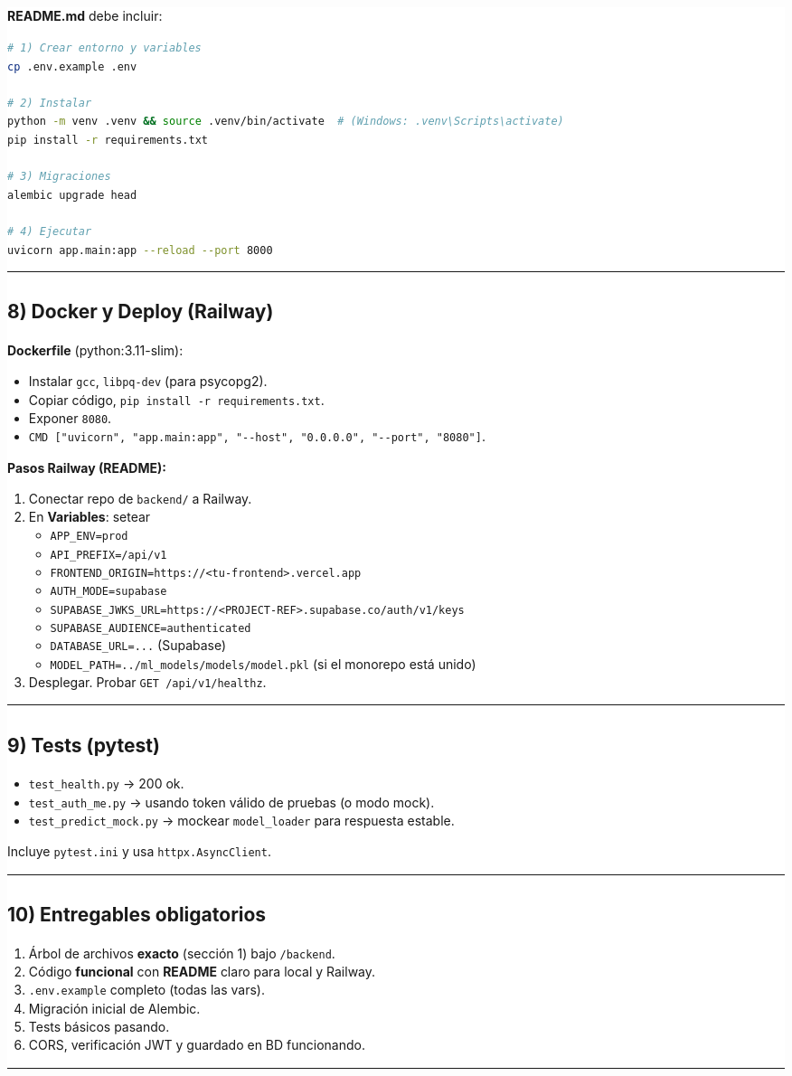 **README.md** debe incluir:
```bash
# 1) Crear entorno y variables
cp .env.example .env

# 2) Instalar
python -m venv .venv && source .venv/bin/activate  # (Windows: .venv\Scripts\activate)
pip install -r requirements.txt

# 3) Migraciones
alembic upgrade head

# 4) Ejecutar
uvicorn app.main:app --reload --port 8000
```

---

## 8) Docker y Deploy (Railway)

**Dockerfile** (python:3.11-slim):
- Instalar `gcc`, `libpq-dev` (para psycopg2).
- Copiar código, `pip install -r requirements.txt`.
- Exponer `8080`.
- `CMD ["uvicorn", "app.main:app", "--host", "0.0.0.0", "--port", "8080"]`.

**Pasos Railway (README):**
1. Conectar repo de `backend/` a Railway.
2. En **Variables**: setear
   - `APP_ENV=prod`
   - `API_PREFIX=/api/v1`
   - `FRONTEND_ORIGIN=https://<tu-frontend>.vercel.app`
   - `AUTH_MODE=supabase`
   - `SUPABASE_JWKS_URL=https://<PROJECT-REF>.supabase.co/auth/v1/keys`
   - `SUPABASE_AUDIENCE=authenticated`
   - `DATABASE_URL=...` (Supabase)
   - `MODEL_PATH=../ml_models/models/model.pkl` (si el monorepo está unido)
3. Desplegar. Probar `GET /api/v1/healthz`.

---

## 9) Tests (pytest)

- `test_health.py` → 200 ok.
- `test_auth_me.py` → usando token válido de pruebas (o modo mock).
- `test_predict_mock.py` → mockear `model_loader` para respuesta estable.

Incluye `pytest.ini` y usa `httpx.AsyncClient`.

---

## 10) Entregables obligatorios
1. Árbol de archivos **exacto** (sección 1) bajo `/backend`.
2. Código **funcional** con **README** claro para local y Railway.
3. `.env.example` completo (todas las vars).
4. Migración inicial de Alembic.
5. Tests básicos pasando.
6. CORS, verificación JWT y guardado en BD funcionando.

---